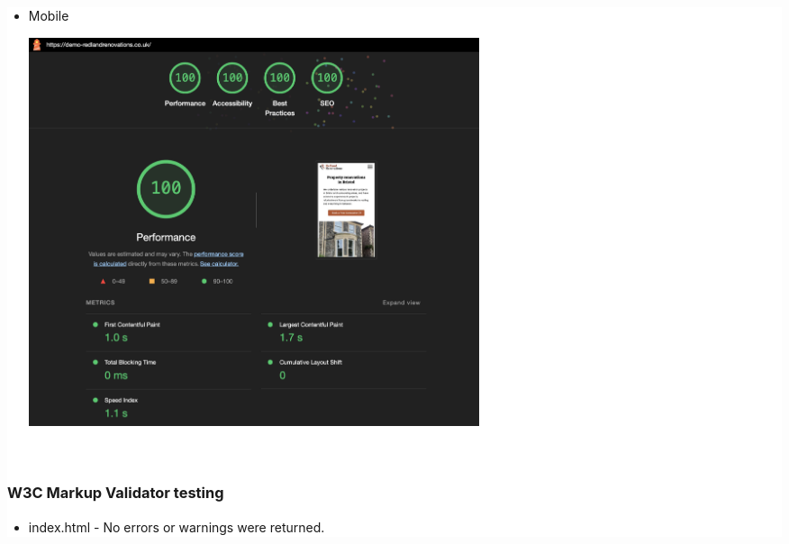- Mobile

  <img src="assets/docs/testing/lighthouse-test-mobile.png" alt="Lighthouse mobile test result" width="500px">
<br>

### W3C Markup Validator testing 

  - index.html - No errors or warnings were returned.
